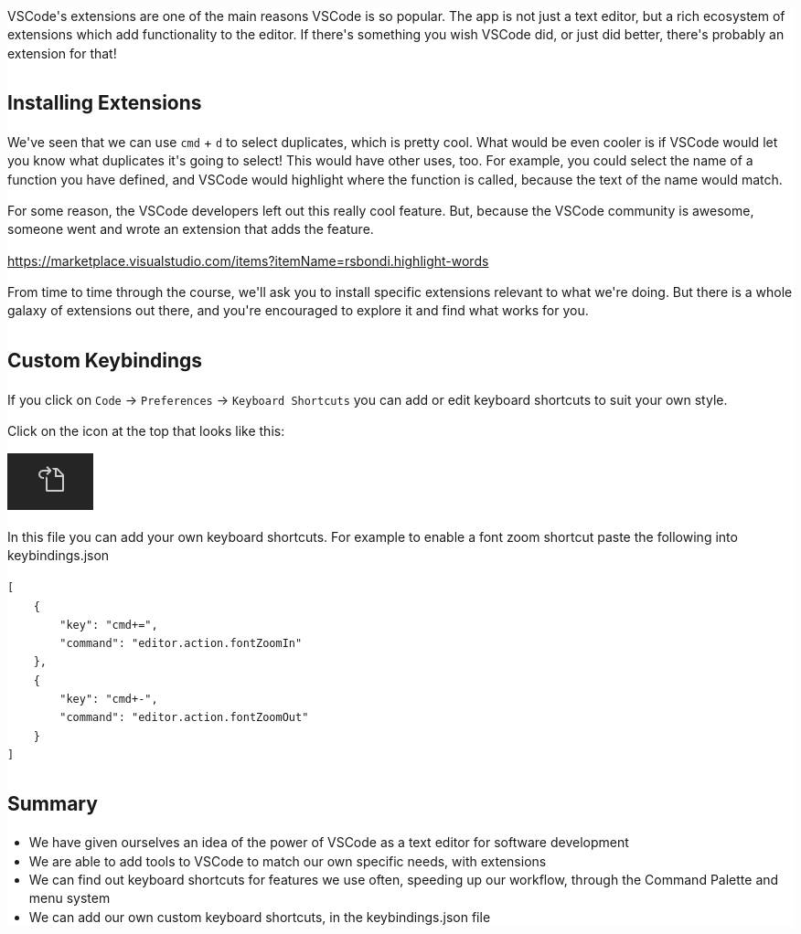 VSCode's extensions are one of the main reasons VSCode is so popular. The app is not just a text editor, but a rich ecosystem of extensions which add functionality to the editor. If there's something you wish VSCode did, or just did better, there's probably an extension for that!

## Installing Extensions

We've seen that we can use `cmd` + `d` to select duplicates, which is pretty cool. What would be even cooler is if VSCode would let you know what duplicates it's going to select! This would have other uses, too. For example, you could select the name of a function you have defined, and VSCode would highlight where the function is called, because the text of the name would match.

For some reason, the VSCode developers left out this really cool feature. But, because the VSCode community is awesome, someone went and wrote an extension that adds the feature.

https://marketplace.visualstudio.com/items?itemName=rsbondi.highlight-words

From time to time through the course, we'll ask you to install specific extensions relevant to what we're doing. But there is a whole galaxy of extensions out there, and you're encouraged to explore it and find what works for you.

## Custom Keybindings

If you click on `Code` -> `Preferences` -> `Keyboard Shortcuts` you can add or edit keyboard shortcuts to suit your own style.

Click on the icon at the top that looks like this:

![Keybindings icon](img/keybindings.png)

In this file you can add your own keyboard shortcuts. For example to enable a font zoom shortcut paste the following into keybindings.json

```
[
    {
        "key": "cmd+=",
        "command": "editor.action.fontZoomIn"
    },
    {
        "key": "cmd+-",
        "command": "editor.action.fontZoomOut"
    }
]
```


## Summary

* We have given ourselves an idea of the power of VSCode as a text editor for software development
* We are able to add tools to VSCode to match our own specific needs, with extensions
* We can find out keyboard shortcuts for features we use often, speeding up our workflow, through the Command Palette and menu system
* We can add our own custom keyboard shortcuts, in the keybindings.json file